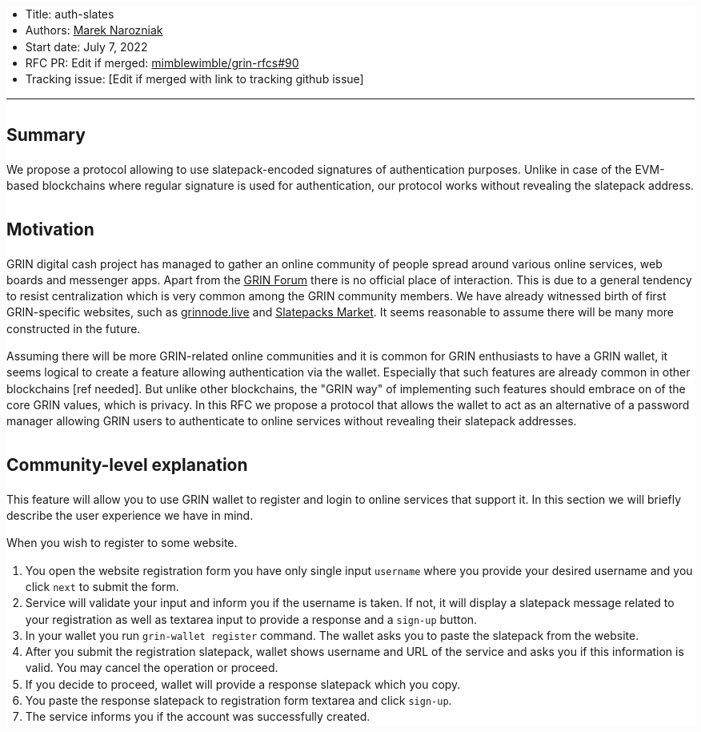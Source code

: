 
- Title: auth-slates
- Authors: [Marek Narozniak](https://mareknarozniak.com/)
- Start date: July 7, 2022
- RFC PR: Edit if merged: [mimblewimble/grin-rfcs#90](https://github.com/mimblewimble/grin-rfcs/pull/90)
- Tracking issue: [Edit if merged with link to tracking github issue]

---

## Summary
[summary]: #summary

We propose a protocol allowing to use slatepack-encoded signatures of authentication purposes. Unlike in case of the EVM-based blockchains where regular signature is used for authentication, our protocol works without revealing the slatepack address.

## Motivation
[motivation]: #motivation

GRIN digital cash project has managed to gather an online community of people spread around various online services, web boards and messenger apps. Apart from the [GRIN Forum](https://forum.grin.mw/) there is no official place of interaction. This is due to a general tendency to resist centralization which is very common among the GRIN community members. We have already witnessed birth of first GRIN-specific websites, such as [grinnode.live](https://grinnode.live/) and [Slatepacks Market](https://slatepacks.com/). It seems reasonable to assume there will be many more constructed in the future.

Assuming there will be more GRIN-related online communities and it is common for GRIN enthusiasts to have a GRIN wallet, it seems logical to create a feature allowing authentication via the wallet. Especially that such features are already common in other blockchains [ref needed]. But unlike other blockchains, the "GRIN way" of implementing such features should embrace on of the core GRIN values, which is privacy. In this RFC we propose a protocol that allows the wallet to act as an alternative of a password manager allowing GRIN users to authenticate to online services without revealing their slatepack addresses.

## Community-level explanation
[community-level-explanation]: #community-level-explanation

This feature will allow you to use GRIN wallet to register and login to online services that support it. In this section we will briefly describe the user experience we have in mind.

When you wish to register to some website.
1. You open the website registration form you have only single input `username` where you provide your desired username and you click `next` to submit the form.
2. Service will validate your input and inform you if the username is taken. If not, it will display a slatepack message related to your registration as well as textarea input to provide a response and a `sign-up` button.
3. In your wallet you run `grin-wallet register` command. The wallet asks you to paste the slatepack from the website.
4. After you submit the registration slatepack, wallet shows username and URL of the service and asks you if this information is valid. You may cancel the operation or proceed.
5. If you decide to proceed, wallet will provide a response slatepack which you copy.
6. You paste the response slatepack to registration form textarea and click `sign-up`.
7. The service informs you if the account was successfully created.


[reference-level-explanation]: #reference-level-explanation
[drawbacks]: #drawbacks
[rationale-and-alternatives]: #rationale-and-alternatives
[prior-art]: #prior-art
[unresolved-questions]: #unresolved-questions
[future-possibilities]: #future-possibilities
[references]: #references